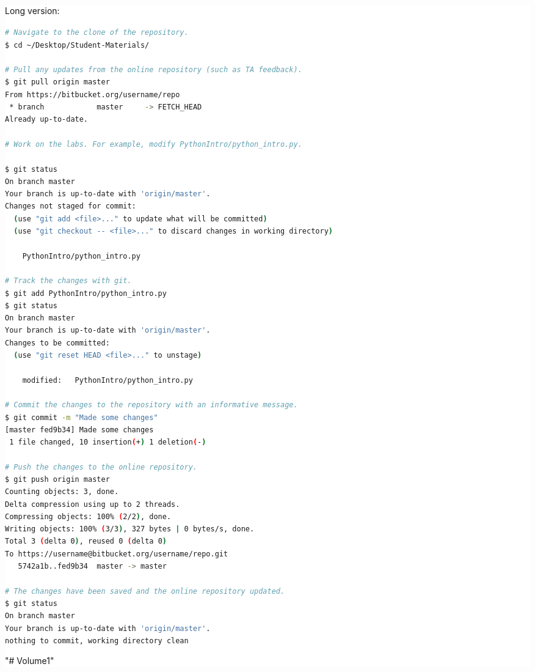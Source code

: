 Long version:
```bash
# Navigate to the clone of the repository.
$ cd ~/Desktop/Student-Materials/

# Pull any updates from the online repository (such as TA feedback).
$ git pull origin master
From https://bitbucket.org/username/repo
 * branch            master     -> FETCH_HEAD
Already up-to-date.

# Work on the labs. For example, modify PythonIntro/python_intro.py.

$ git status
On branch master
Your branch is up-to-date with 'origin/master'.
Changes not staged for commit:
  (use "git add <file>..." to update what will be committed)
  (use "git checkout -- <file>..." to discard changes in working directory)

    PythonIntro/python_intro.py

# Track the changes with git.
$ git add PythonIntro/python_intro.py
$ git status
On branch master
Your branch is up-to-date with 'origin/master'.
Changes to be committed:
  (use "git reset HEAD <file>..." to unstage)

    modified:   PythonIntro/python_intro.py

# Commit the changes to the repository with an informative message.
$ git commit -m "Made some changes"
[master fed9b34] Made some changes
 1 file changed, 10 insertion(+) 1 deletion(-)

# Push the changes to the online repository.
$ git push origin master
Counting objects: 3, done.
Delta compression using up to 2 threads.
Compressing objects: 100% (2/2), done.
Writing objects: 100% (3/3), 327 bytes | 0 bytes/s, done.
Total 3 (delta 0), reused 0 (delta 0)
To https://username@bitbucket.org/username/repo.git
   5742a1b..fed9b34  master -> master

# The changes have been saved and the online repository updated.
$ git status
On branch master
Your branch is up-to-date with 'origin/master'.
nothing to commit, working directory clean
```
"# Volume1" 
